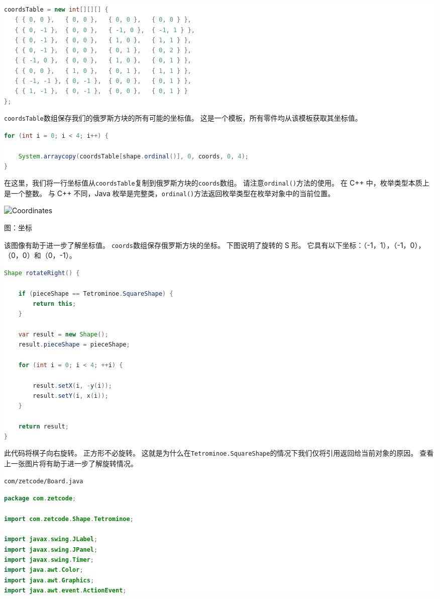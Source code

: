 ```java
coordsTable = new int[][][] {
   { { 0, 0 },   { 0, 0 },   { 0, 0 },   { 0, 0 } },
   { { 0, -1 },  { 0, 0 },   { -1, 0 },  { -1, 1 } },
   { { 0, -1 },  { 0, 0 },   { 1, 0 },   { 1, 1 } },
   { { 0, -1 },  { 0, 0 },   { 0, 1 },   { 0, 2 } },
   { { -1, 0 },  { 0, 0 },   { 1, 0 },   { 0, 1 } },
   { { 0, 0 },   { 1, 0 },   { 0, 1 },   { 1, 1 } },
   { { -1, -1 }, { 0, -1 },  { 0, 0 },   { 0, 1 } },
   { { 1, -1 },  { 0, -1 },  { 0, 0 },   { 0, 1 } }
};

```

`coordsTable`数组保存我们的俄罗斯方块的所有可能的坐标值。 这是一个模板，所有零件均从该模板获取其坐标值。

```java
for (int i = 0; i < 4; i++) {

    System.arraycopy(coordsTable[shape.ordinal()], 0, coords, 0, 4);
}

```

在这里，我们将一行坐标值从`coordsTable`复制到俄罗斯方块的`coords`数组。 请注意`ordinal()`方法的使用。 在 C++ 中，枚举类型本质上是一个整数。 与 C++ 不同，Java 枚举是完整类，`ordinal()`方法返回枚举类型在枚举对象中的当前位置。

![Coordinates](img/fe2808ddf808f53c2f75d7d005a6c199.jpg)

图：坐标

该图像有助于进一步了解坐标值。 `coords`数组保存俄罗斯方块的坐标。 下图说明了旋转的 S 形。 它具有以下坐标：（-1，1），（-1，0），（0，0）和（0，-1）。

```java
Shape rotateRight() {

    if (pieceShape == Tetrominoe.SquareShape) {
        return this;
    }

    var result = new Shape();
    result.pieceShape = pieceShape;

    for (int i = 0; i < 4; ++i) {

        result.setX(i, -y(i));
        result.setY(i, x(i));
    }

    return result;
}

```

此代码将棋子向右旋转。 正方形不必旋转。 这就是为什么在`Tetrominoe.SquareShape`的情况下我们仅将引用返回给当前对象的原因。 查看上一张图片将有助于进一步了解旋转情况。

`com/zetcode/Board.java`

```java
package com.zetcode;

import com.zetcode.Shape.Tetrominoe;

import javax.swing.JLabel;
import javax.swing.JPanel;
import javax.swing.Timer;
import java.awt.Color;
import java.awt.Graphics;
import java.awt.event.ActionEvent;
```